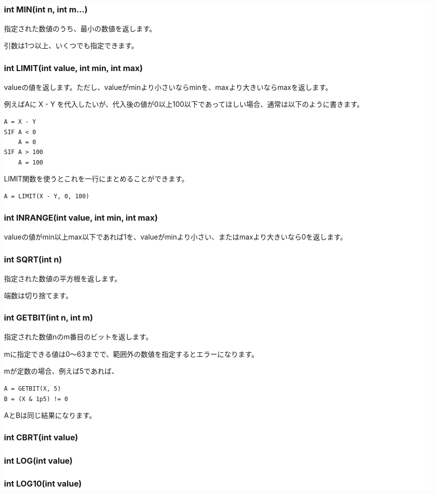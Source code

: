 ### int MIN(int n, int m...)

指定された数値のうち、最小の数値を返します。

引数は1つ以上、いくつでも指定できます。

### int LIMIT(int value, int min, int max)

valueの値を返します。ただし、valueがminより小さいならminを、maxより大きいならmaxを返します。

例えばAに X - Y を代入したいが、代入後の値が0以上100以下であってほしい場合、通常は以下のように書きます。

```
A = X - Y
SIF A < 0
    A = 0
SIF A > 100
    A = 100
```

LIMIT関数を使うとこれを一行にまとめることができます。

```
A = LIMIT(X - Y, 0, 100)
```

### int INRANGE(int value, int min, int max)

valueの値がmin以上max以下であれば1を、valueがminより小さい、またはmaxより大きいなら0を返します。

### int SQRT(int n)

指定された数値の平方根を返します。

端数は切り捨てます。

### int GETBIT(int n, int m)

指定された数値nのm番目のビットを返します。

mに指定できる値は0～63までで、範囲外の数値を指定するとエラーになります。

mが定数の場合、例えば5であれば、

```
A = GETBIT(X, 5)
B = (X & 1p5) != 0
```

AとBは同じ結果になります。

### int CBRT(int value)

### int LOG(int value)

### int LOG10(int value)
